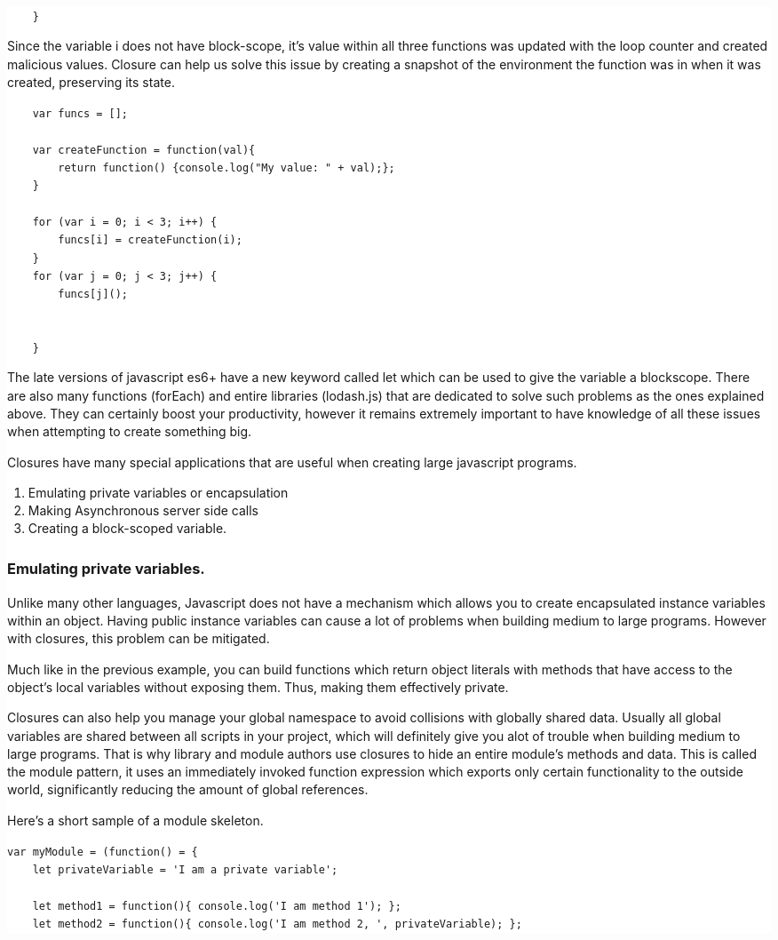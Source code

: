         }

Since the variable i does not have block-scope, it’s value within all three functions was updated with the loop counter and created malicious values. Closure can help us solve this issue by creating a snapshot of the environment the function was in when it was created, preserving its state.

        var funcs = [];

        var createFunction = function(val){
    	    return function() {console.log("My value: " + val);};
        }

        for (var i = 0; i < 3; i++) {
            funcs[i] = createFunction(i);
        }
        for (var j = 0; j < 3; j++) {
            funcs[j]();


        }

The late versions of javascript es6+ have a new keyword called let which can be used to give the variable a blockscope. There are also many functions (forEach) and entire libraries (lodash.js) that are dedicated to solve such problems as the ones explained above. They can certainly boost your productivity, however it remains extremely important to have knowledge of all these issues when attempting to create something big.

Closures have many special applications that are useful when creating large javascript programs.

1.  Emulating private variables or encapsulation
2.  Making Asynchronous server side calls
3.  Creating a block-scoped variable.

### Emulating private variables.

Unlike many other languages, Javascript does not have a mechanism which allows you to create encapsulated instance variables within an object. Having public instance variables can cause a lot of problems when building medium to large programs. However with closures, this problem can be mitigated.

Much like in the previous example, you can build functions which return object literals with methods that have access to the object’s local variables without exposing them. Thus, making them effectively private.

Closures can also help you manage your global namespace to avoid collisions with globally shared data. Usually all global variables are shared between all scripts in your project, which will definitely give you alot of trouble when building medium to large programs. That is why library and module authors use closures to hide an entire module’s methods and data. This is called the module pattern, it uses an immediately invoked function expression which exports only certain functionality to the outside world, significantly reducing the amount of global references.

Here’s a short sample of a module skeleton.

    var myModule = (function() = {
        let privateVariable = 'I am a private variable';

        let method1 = function(){ console.log('I am method 1'); };
        let method2 = function(){ console.log('I am method 2, ', privateVariable); };
